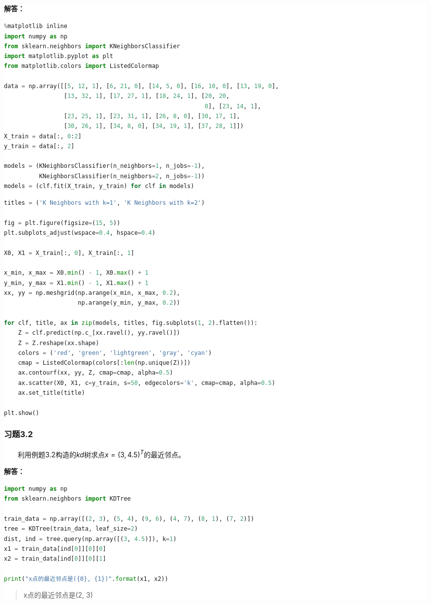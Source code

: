 **解答：**

```python
%matplotlib inline
import numpy as np
from sklearn.neighbors import KNeighborsClassifier
import matplotlib.pyplot as plt
from matplotlib.colors import ListedColormap

data = np.array([[5, 12, 1], [6, 21, 0], [14, 5, 0], [16, 10, 0], [13, 19, 0],
                 [13, 32, 1], [17, 27, 1], [18, 24, 1], [20, 20,
                                                         0], [23, 14, 1],
                 [23, 25, 1], [23, 31, 1], [26, 8, 0], [30, 17, 1],
                 [30, 26, 1], [34, 8, 0], [34, 19, 1], [37, 28, 1]])
X_train = data[:, 0:2]
y_train = data[:, 2]

models = (KNeighborsClassifier(n_neighbors=1, n_jobs=-1),
          KNeighborsClassifier(n_neighbors=2, n_jobs=-1))
models = (clf.fit(X_train, y_train) for clf in models)
```

```python
titles = ('K Neighbors with k=1', 'K Neighbors with k=2')

fig = plt.figure(figsize=(15, 5))
plt.subplots_adjust(wspace=0.4, hspace=0.4)

X0, X1 = X_train[:, 0], X_train[:, 1]

x_min, x_max = X0.min() - 1, X0.max() + 1
y_min, y_max = X1.min() - 1, X1.max() + 1
xx, yy = np.meshgrid(np.arange(x_min, x_max, 0.2),
                     np.arange(y_min, y_max, 0.2))

for clf, title, ax in zip(models, titles, fig.subplots(1, 2).flatten()):
    Z = clf.predict(np.c_[xx.ravel(), yy.ravel()])
    Z = Z.reshape(xx.shape)
    colors = ('red', 'green', 'lightgreen', 'gray', 'cyan')
    cmap = ListedColormap(colors[:len(np.unique(Z))])
    ax.contourf(xx, yy, Z, cmap=cmap, alpha=0.5)
    ax.scatter(X0, X1, c=y_train, s=50, edgecolors='k', cmap=cmap, alpha=0.5)
    ax.set_title(title)

plt.show()
```
### 习题3.2
&emsp;&emsp;利用例题3.2构造的$kd$树求点$x=(3,4.5)^T$的最近邻点。

**解答：**

```python
import numpy as np
from sklearn.neighbors import KDTree

train_data = np.array([(2, 3), (5, 4), (9, 6), (4, 7), (8, 1), (7, 2)])
tree = KDTree(train_data, leaf_size=2)
dist, ind = tree.query(np.array([(3, 4.5)]), k=1)
x1 = train_data[ind[0]][0][0]
x2 = train_data[ind[0]][0][1]

print("x点的最近邻点是({0}, {1})".format(x1, x2))
```
>x点的最近邻点是(2, 3)
